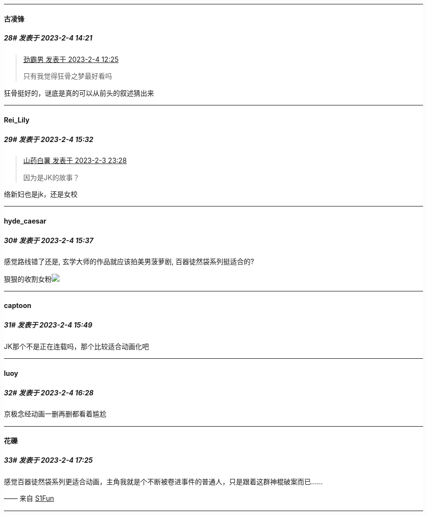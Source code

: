 *****

####  古凌锋  
##### 28#       发表于 2023-2-4 14:21

<blockquote><a href="httphttps://bbs.saraba1st.com/2b/forum.php?mod=redirect&amp;goto=findpost&amp;pid=59608058&amp;ptid=2117839" target="_blank">劲霸男 发表于 2023-2-4 12:25</a>

只有我觉得狂骨之梦最好看吗</blockquote>
狂骨挺好的，谜底是真的可以从前头的叙述猜出来

*****

####  Rei_Lily  
##### 29#       发表于 2023-2-4 15:32

<blockquote><a href="httphttps://bbs.saraba1st.com/2b/forum.php?mod=redirect&amp;goto=findpost&amp;pid=59604230&amp;ptid=2117839" target="_blank">山药白薯 发表于 2023-2-3 23:28</a>

因为是JK的故事？</blockquote>
络新妇也是jk，还是女校

*****

####  hyde_caesar  
##### 30#       发表于 2023-2-4 15:37

感觉路线错了还是, 玄学大师的作品就应该拍美男菠萝剧, 百器徒然袋系列挺适合的?

狠狠的收割女粉<img src="https://static.saraba1st.com/image/smiley/face2017/067.png" referrerpolicy="no-referrer">

*****

####  captoon  
##### 31#       发表于 2023-2-4 15:49

JK那个不是正在连载吗，那个比较适合动画化吧

*****

####  luoy  
##### 32#       发表于 2023-2-4 16:28

京极念经动画一删再删都看着尴尬

*****

####  花礫  
##### 33#       发表于 2023-2-4 17:25

感觉百器徒然袋系列更适合动画，主角我就是个不断被卷进事件的普通人，只是跟着这群神棍破案而已……

—— 来自 [S1Fun](https://s1fun.koalcat.com)

*****
